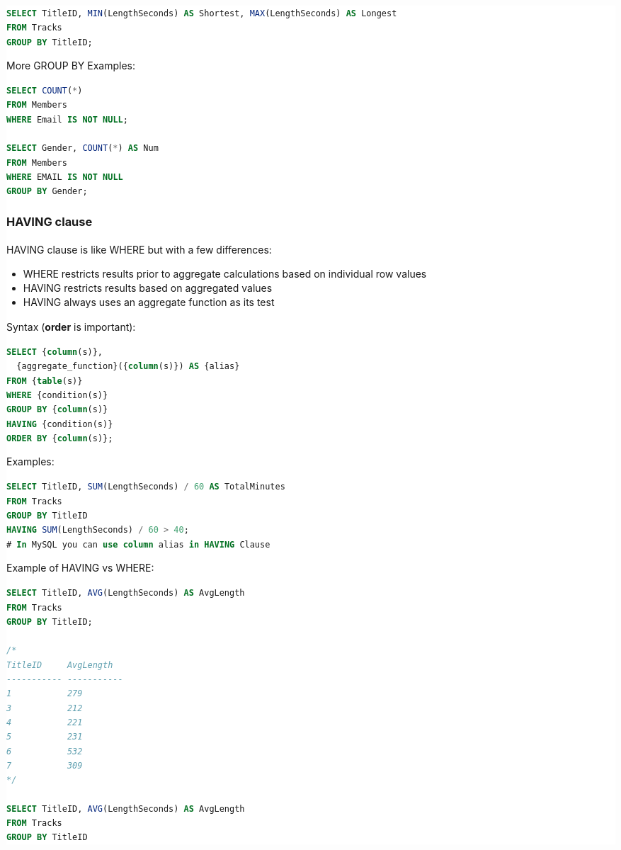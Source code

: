```sql
SELECT TitleID, MIN(LengthSeconds) AS Shortest, MAX(LengthSeconds) AS Longest
FROM Tracks
GROUP BY TitleID;
```

More GROUP BY Examples:

```sql
SELECT COUNT(*)
FROM Members
WHERE Email IS NOT NULL;

SELECT Gender, COUNT(*) AS Num
FROM Members
WHERE EMAIL IS NOT NULL
GROUP BY Gender;
```

### HAVING clause

HAVING clause is like WHERE but with a few differences:

* WHERE restricts results prior to aggregate calculations based on individual row values
* HAVING restricts results based on aggregated values
* HAVING always uses an aggregate function as its test

Syntax (**order** is important):

```sql
SELECT {column(s)},
  {aggregate_function}({column(s)}) AS {alias}
FROM {table(s)}
WHERE {condition(s)}
GROUP BY {column(s)}
HAVING {condition(s)}
ORDER BY {column(s)};
```

Examples:

```sql
SELECT TitleID, SUM(LengthSeconds) / 60 AS TotalMinutes
FROM Tracks
GROUP BY TitleID
HAVING SUM(LengthSeconds) / 60 > 40;
# In MySQL you can use column alias in HAVING Clause
```

Example of HAVING vs WHERE:

```sql
SELECT TitleID, AVG(LengthSeconds) AS AvgLength
FROM Tracks
GROUP BY TitleID;

/*
TitleID     AvgLength   
----------- -----------
1           279
3           212
4           221
5           231
6           532
7           309
*/

SELECT TitleID, AVG(LengthSeconds) AS AvgLength
FROM Tracks
GROUP BY TitleID
```